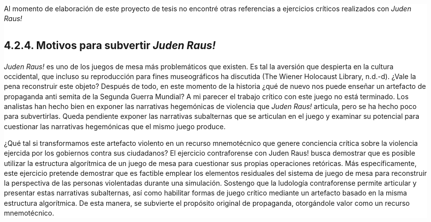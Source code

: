 Al momento de elaboración de este proyecto de tesis no encontré otras referencias a ejercicios críticos realizados con *Juden Raus!*
## 4.2.4. Motivos para subvertir *Juden Raus!*
*Juden Raus!* es uno de los juegos de mesa más problemáticos que existen. Es tal la aversión que despierta en la cultura occidental, que incluso su reproducción para fines museográficos ha discutida (The Wiener Holocaust Library, n.d.-d). ¿Vale la pena reconstruir este objeto? Después de todo, en este momento de la historia ¿qué de nuevo nos puede enseñar un artefacto de propaganda anti semita de la Segunda Guerra Mundial? A mi parecer el trabajo crítico con este juego no está terminado. Los analistas han hecho bien en exponer las narrativas hegemónicas de violencia que *Juden Raus!* articula, pero se ha hecho poco para subvertirlas. Queda pendiente exponer las narrativas subalternas que se articulan en el juego y examinar su potencial para cuestionar las narrativas hegemónicas que el mismo juego produce. 

¿Qué tal si transformamos este artefacto violento en un recurso mnemotécnico que genere conciencia crítica sobre la violencia ejercida por los gobiernos contra sus ciudadanos? El ejercicio contraforense con Juden Raus! busca demostrar que es posible utilizar la estructura algorítmica de un juego de mesa para cuestionar sus propias operaciones retóricas. Más específicamente, este ejercicio pretende demostrar que es factible emplear los elementos residuales del sistema de juego de mesa para reconstruir la perspectiva de las personas violentadas durante una simulación. Sostengo que la ludología contraforense permite articular y presentar estas narrativas subalternas, así como habilitar formas de juego crítico mediante un artefacto basado en la misma estructura algorítmica. De esta manera, se subvierte el propósito original de propaganda, otorgándole valor como un recurso mnemotécnico.